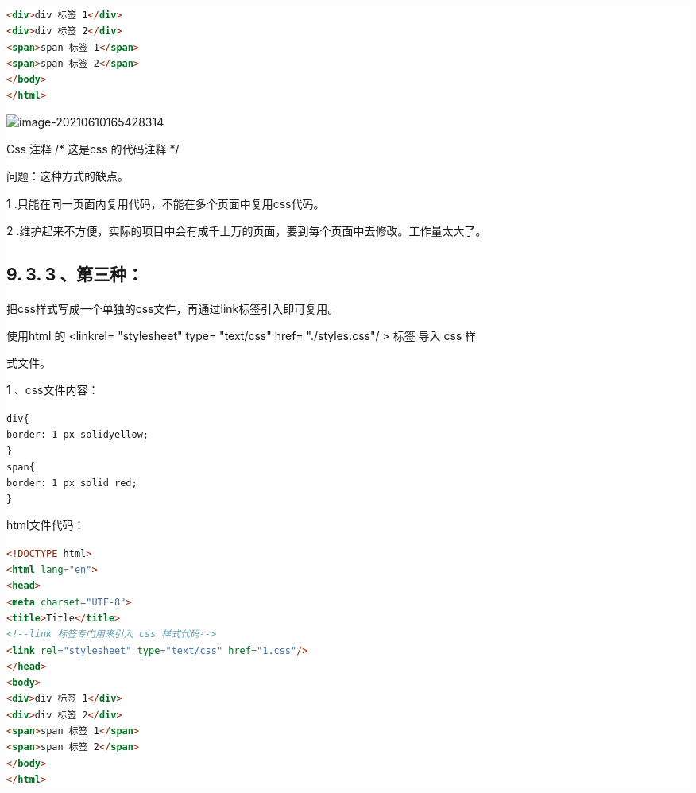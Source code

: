 ```html
<div>div 标签 1</div>
<div>div 标签 2</div>
<span>span 标签 1</span>
<span>span 标签 2</span>
</body>
</html>
```

![image-20210610165428314](https://gitee.com/zouyu0310/images/raw/master/img/20210617104154.png)





Css 注释 /* 这是css 的代码注释 */

问题：这种方式的缺点。

1 .只能在同一页面内复用代码，不能在多个页面中复用css代码。

2 .维护起来不方便，实际的项目中会有成千上万的页面，要到每个页面中去修改。工作量太大了。

## 9. 3. 3 、第三种：

把css样式写成一个单独的css文件，再通过link标签引入即可复用。

使用html 的 <linkrel= "stylesheet" type= "text/css" href= "./styles.css"/ > 标签 导入 css 样

式文件。

1 、css文件内容：

```
div{
border: 1 px solidyellow;
}
span{
border: 1 px solid red;
}
```

html文件代码：

```html
<!DOCTYPE html>
<html lang="en">
<head>
<meta charset="UTF-8">
<title>Title</title>
<!--link 标签专门用来引入 css 样式代码-->
<link rel="stylesheet" type="text/css" href="1.css"/>
</head>
<body>
<div>div 标签 1</div>
<div>div 标签 2</div>
<span>span 标签 1</span>
<span>span 标签 2</span>
</body>
</html>
```
